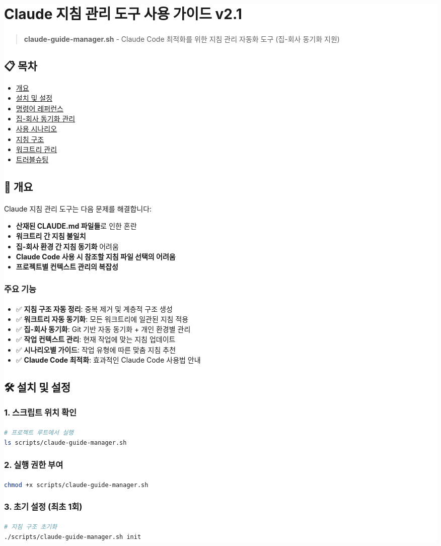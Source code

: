# Claude 지침 관리 도구 사용 가이드 v2.1

> **claude-guide-manager.sh** - Claude Code 최적화를 위한 지침 관리 자동화 도구 (집-회사 동기화 지원)

## 📋 목차
- [개요](#-개요)
- [설치 및 설정](#-설치-및-설정)
- [명령어 레퍼런스](#-명령어-레퍼런스)
- [집-회사 동기화 관리](#-집-회사-동기화-관리)
- [사용 시나리오](#-사용-시나리오)
- [지침 구조](#-지침-구조)
- [워크트리 관리](#-워크트리-관리)
- [트러블슈팅](#-트러블슈팅)

## 🎯 개요

Claude 지침 관리 도구는 다음 문제를 해결합니다:
- **산재된 CLAUDE.md 파일들**로 인한 혼란
- **워크트리 간 지침 불일치**
- **집-회사 환경 간 지침 동기화** 어려움
- **Claude Code 사용 시 참조할 지침 파일 선택의 어려움**
- **프로젝트별 컨텍스트 관리의 복잡성**

### 주요 기능
- ✅ **지침 구조 자동 정리**: 중복 제거 및 계층적 구조 생성
- ✅ **워크트리 자동 동기화**: 모든 워크트리에 일관된 지침 적용
- ✅ **집-회사 동기화**: Git 기반 자동 동기화 + 개인 환경별 관리
- ✅ **작업 컨텍스트 관리**: 현재 작업에 맞는 지침 업데이트
- ✅ **시나리오별 가이드**: 작업 유형에 따른 맞춤 지침 추천
- ✅ **Claude Code 최적화**: 효과적인 Claude Code 사용법 안내

## 🛠️ 설치 및 설정

### 1. 스크립트 위치 확인
```bash
# 프로젝트 루트에서 실행
ls scripts/claude-guide-manager.sh
```

### 2. 실행 권한 부여
```bash
chmod +x scripts/claude-guide-manager.sh
```

### 3. 초기 설정 (최초 1회)
```bash
# 지침 구조 초기화
./scripts/claude-guide-manager.sh init
```
